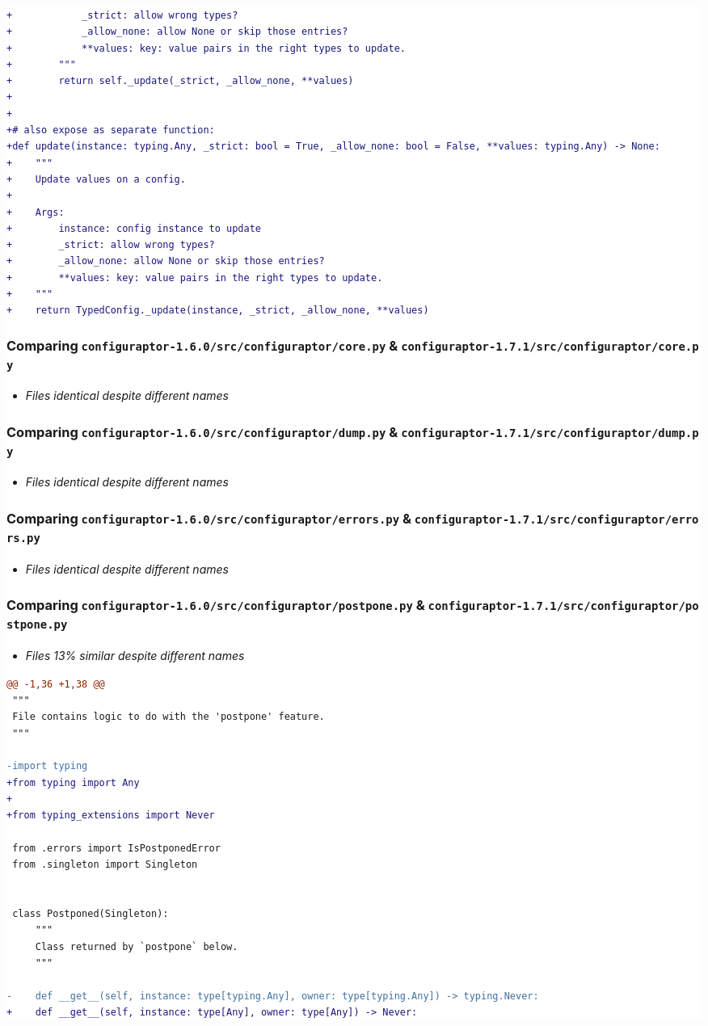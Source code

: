 ```diff
+            _strict: allow wrong types?
+            _allow_none: allow None or skip those entries?
+            **values: key: value pairs in the right types to update.
+        """
+        return self._update(_strict, _allow_none, **values)
+
+
+# also expose as separate function:
+def update(instance: typing.Any, _strict: bool = True, _allow_none: bool = False, **values: typing.Any) -> None:
+    """
+    Update values on a config.
+
+    Args:
+        instance: config instance to update
+        _strict: allow wrong types?
+        _allow_none: allow None or skip those entries?
+        **values: key: value pairs in the right types to update.
+    """
+    return TypedConfig._update(instance, _strict, _allow_none, **values)
```

### Comparing `configuraptor-1.6.0/src/configuraptor/core.py` & `configuraptor-1.7.1/src/configuraptor/core.py`

 * *Files identical despite different names*

### Comparing `configuraptor-1.6.0/src/configuraptor/dump.py` & `configuraptor-1.7.1/src/configuraptor/dump.py`

 * *Files identical despite different names*

### Comparing `configuraptor-1.6.0/src/configuraptor/errors.py` & `configuraptor-1.7.1/src/configuraptor/errors.py`

 * *Files identical despite different names*

### Comparing `configuraptor-1.6.0/src/configuraptor/postpone.py` & `configuraptor-1.7.1/src/configuraptor/postpone.py`

 * *Files 13% similar despite different names*

```diff
@@ -1,36 +1,38 @@
 """
 File contains logic to do with the 'postpone' feature.
 """
 
-import typing
+from typing import Any
+
+from typing_extensions import Never
 
 from .errors import IsPostponedError
 from .singleton import Singleton
 
 
 class Postponed(Singleton):
     """
     Class returned by `postpone` below.
     """
 
-    def __get__(self, instance: type[typing.Any], owner: type[typing.Any]) -> typing.Never:
+    def __get__(self, instance: type[Any], owner: type[Any]) -> Never:
```